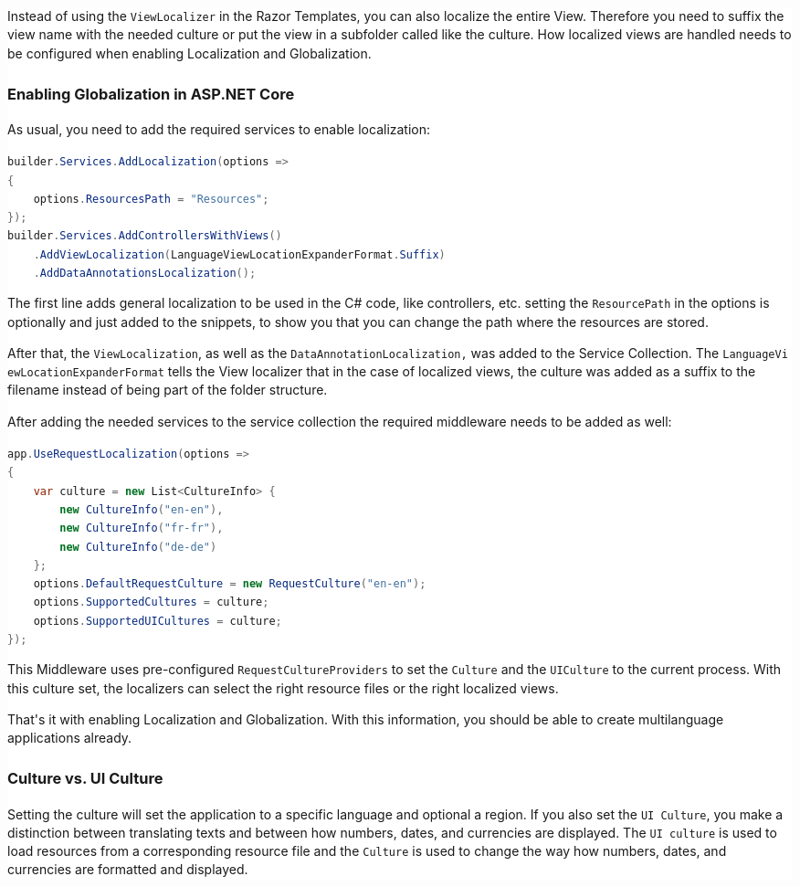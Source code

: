 Instead of using the `ViewLocalizer` in the Razor Templates, you can also localize the entire View. Therefore you need to suffix the view name with the needed culture or put the view in a subfolder called like the culture. How localized views are handled needs to be configured when enabling Localization and Globalization.

### Enabling Globalization in ASP.NET Core 

As usual, you need to add the required services to enable localization:

~~~csharp
builder.Services.AddLocalization(options =>
{
    options.ResourcesPath = "Resources";
});
builder.Services.AddControllersWithViews()
    .AddViewLocalization(LanguageViewLocationExpanderFormat.Suffix)
    .AddDataAnnotationsLocalization();
~~~

The first line adds general localization to be used in the C# code, like controllers, etc. setting the `ResourcePath` in the options is optionally and just added to the snippets, to show you that you can change the path where the resources are stored.

After that, the `ViewLocalization`, as well as the `DataAnnotationLocalization,` was added to the Service Collection. The `LanguageViewLocationExpanderFormat` tells the View localizer that in the case of localized views, the culture was added as a suffix to the filename instead of being part of the folder structure.

After adding the needed services to the service collection the required middleware needs to be added as well:

~~~csharp
app.UseRequestLocalization(options =>
{
    var culture = new List<CultureInfo> {
        new CultureInfo("en-en"),
        new CultureInfo("fr-fr"),
        new CultureInfo("de-de")
    };
    options.DefaultRequestCulture = new RequestCulture("en-en");
    options.SupportedCultures = culture;
    options.SupportedUICultures = culture;
});
~~~

This Middleware uses pre-configured `RequestCultureProviders` to set the `Culture` and the `UICulture` to the current process. With this culture set, the localizers can select the right resource files or the right localized views.

That's it with enabling Localization and Globalization. With this information, you should be able to create multilanguage applications already. 

### Culture vs. UI Culture

Setting the culture will set the application to a specific language and optional a region. If you also set the `UI Culture`, you make a distinction between translating texts and between how numbers, dates, and currencies are displayed.  The `UI culture` is used to load resources from a corresponding resource file and the `Culture` is used to change the way how numbers, dates, and currencies are formatted and displayed.
